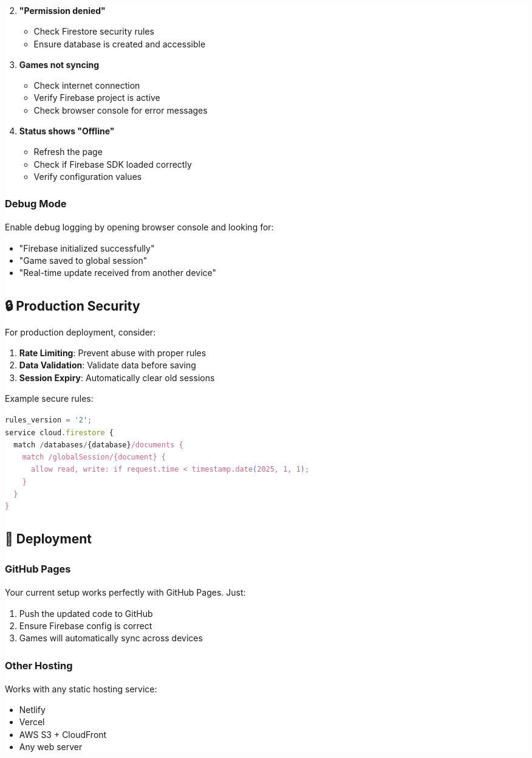 2. **"Permission denied"**
   - Check Firestore security rules
   - Ensure database is created and accessible

3. **Games not syncing**
   - Check internet connection
   - Verify Firebase project is active
   - Check browser console for error messages

4. **Status shows "Offline"**
   - Refresh the page
   - Check if Firebase SDK loaded correctly
   - Verify configuration values

### Debug Mode

Enable debug logging by opening browser console and looking for:
- "Firebase initialized successfully"
- "Game saved to global session"
- "Real-time update received from another device"

## 🔒 Production Security

For production deployment, consider:

1. **Rate Limiting**: Prevent abuse with proper rules
2. **Data Validation**: Validate data before saving
3. **Session Expiry**: Automatically clear old sessions

Example secure rules:
```javascript
rules_version = '2';
service cloud.firestore {
  match /databases/{database}/documents {
    match /globalSession/{document} {
      allow read, write: if request.time < timestamp.date(2025, 1, 1);
    }
  }
}
```

## 📱 Deployment

### GitHub Pages
Your current setup works perfectly with GitHub Pages. Just:
1. Push the updated code to GitHub
2. Ensure Firebase config is correct
3. Games will automatically sync across devices

### Other Hosting
Works with any static hosting service:
- Netlify
- Vercel
- AWS S3 + CloudFront
- Any web server
